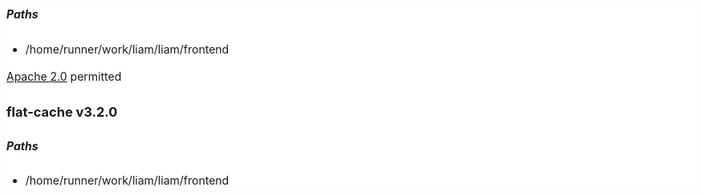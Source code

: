 ##### Paths
* /home/runner/work/liam/liam/frontend

<a href="http://www.apache.org/licenses/LICENSE-2.0.txt">Apache 2.0</a> permitted



<a name="flat-cache"></a>
### flat-cache v3.2.0
#### 

##### Paths
* /home/runner/work/liam/liam/frontend

